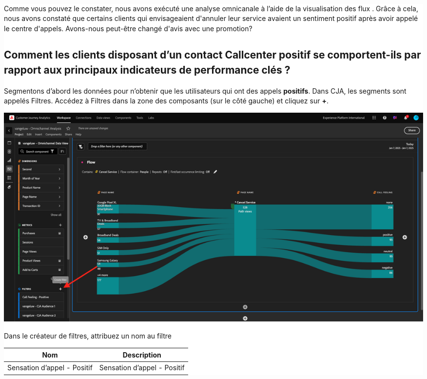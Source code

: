 Comme vous pouvez le constater, nous avons exécuté une analyse omnicanale à l’aide de la visualisation des flux . Grâce à cela, nous avons constaté que certains clients qui envisageaient d&#39;annuler leur service avaient un sentiment positif après avoir appelé le centre d&#39;appels. Avons-nous peut-être changé d&#39;avis avec une promotion?

## Comment les clients disposant d’un contact Callcenter positif se comportent-ils par rapport aux principaux indicateurs de performance clés ?

Segmentons d’abord les données pour n’obtenir que les utilisateurs qui ont des appels **positifs**. Dans CJA, les segments sont appelés Filtres. Accédez à Filtres dans la zone des composants (sur le côté gauche) et cliquez sur **+**.

![demo](./images/pro58.png)

Dans le créateur de filtres, attribuez un nom au filtre

| Nom | Description |
| ----------------- |-------------| 
| Sensation d’appel - Positif | Sensation d’appel - Positif |
